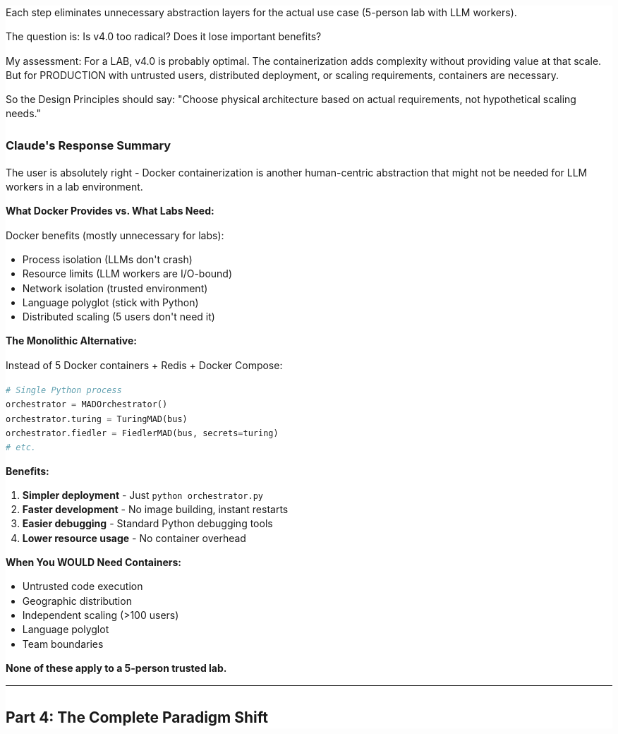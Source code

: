 Each step eliminates unnecessary abstraction layers for the actual use case (5-person lab with LLM workers).

The question is: Is v4.0 too radical? Does it lose important benefits?

My assessment: For a LAB, v4.0 is probably optimal. The containerization adds complexity without providing value at that scale. But for PRODUCTION with untrusted users, distributed deployment, or scaling requirements, containers are necessary.

So the Design Principles should say: "Choose physical architecture based on actual requirements, not hypothetical scaling needs."

### Claude's Response Summary

The user is absolutely right - Docker containerization is another human-centric abstraction that might not be needed for LLM workers in a lab environment.

**What Docker Provides vs. What Labs Need:**

Docker benefits (mostly unnecessary for labs):
- Process isolation (LLMs don't crash)
- Resource limits (LLM workers are I/O-bound)
- Network isolation (trusted environment)
- Language polyglot (stick with Python)
- Distributed scaling (5 users don't need it)

**The Monolithic Alternative:**

Instead of 5 Docker containers + Redis + Docker Compose:
```python
# Single Python process
orchestrator = MADOrchestrator()
orchestrator.turing = TuringMAD(bus)
orchestrator.fiedler = FiedlerMAD(bus, secrets=turing)
# etc.
```

**Benefits:**
1. **Simpler deployment** - Just `python orchestrator.py`
2. **Faster development** - No image building, instant restarts
3. **Easier debugging** - Standard Python debugging tools
4. **Lower resource usage** - No container overhead

**When You WOULD Need Containers:**
- Untrusted code execution
- Geographic distribution
- Independent scaling (>100 users)
- Language polyglot
- Team boundaries

**None of these apply to a 5-person trusted lab.**

---

## Part 4: The Complete Paradigm Shift
